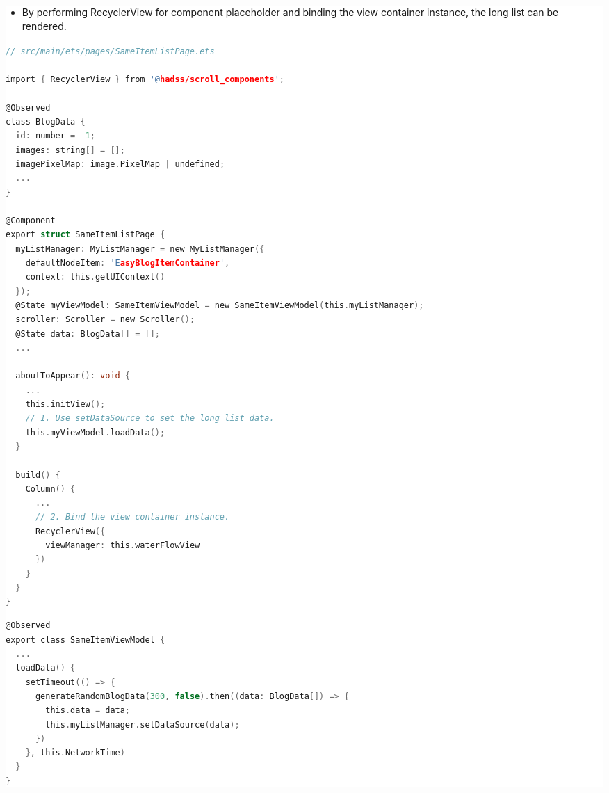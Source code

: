 - By performing RecyclerView for component placeholder and binding the view container instance, the long list can be
  rendered.

```c
// src/main/ets/pages/SameItemListPage.ets 
 
import { RecyclerView } from '@hadss/scroll_components'; 
 
@Observed 
class BlogData { 
  id: number = -1; 
  images: string[] = []; 
  imagePixelMap: image.PixelMap | undefined; 
  ... 
} 
 
@Component 
export struct SameItemListPage { 
  myListManager: MyListManager = new MyListManager({ 
    defaultNodeItem: 'EasyBlogItemContainer', 
    context: this.getUIContext() 
  }); 
  @State myViewModel: SameItemViewModel = new SameItemViewModel(this.myListManager); 
  scroller: Scroller = new Scroller(); 
  @State data: BlogData[] = []; 
  ... 
 
  aboutToAppear(): void { 
    ... 
    this.initView(); 
    // 1. Use setDataSource to set the long list data. 
    this.myViewModel.loadData(); 
  } 
 
  build() { 
    Column() { 
      ... 
      // 2. Bind the view container instance. 
      RecyclerView({ 
        viewManager: this.waterFlowView 
      }) 
    } 
  } 
}
```

```c
@Observed 
export class SameItemViewModel { 
  ... 
  loadData() { 
    setTimeout(() => { 
      generateRandomBlogData(300, false).then((data: BlogData[]) => { 
        this.data = data; 
        this.myListManager.setDataSource(data); 
      }) 
    }, this.NetworkTime) 
  }
}
```
